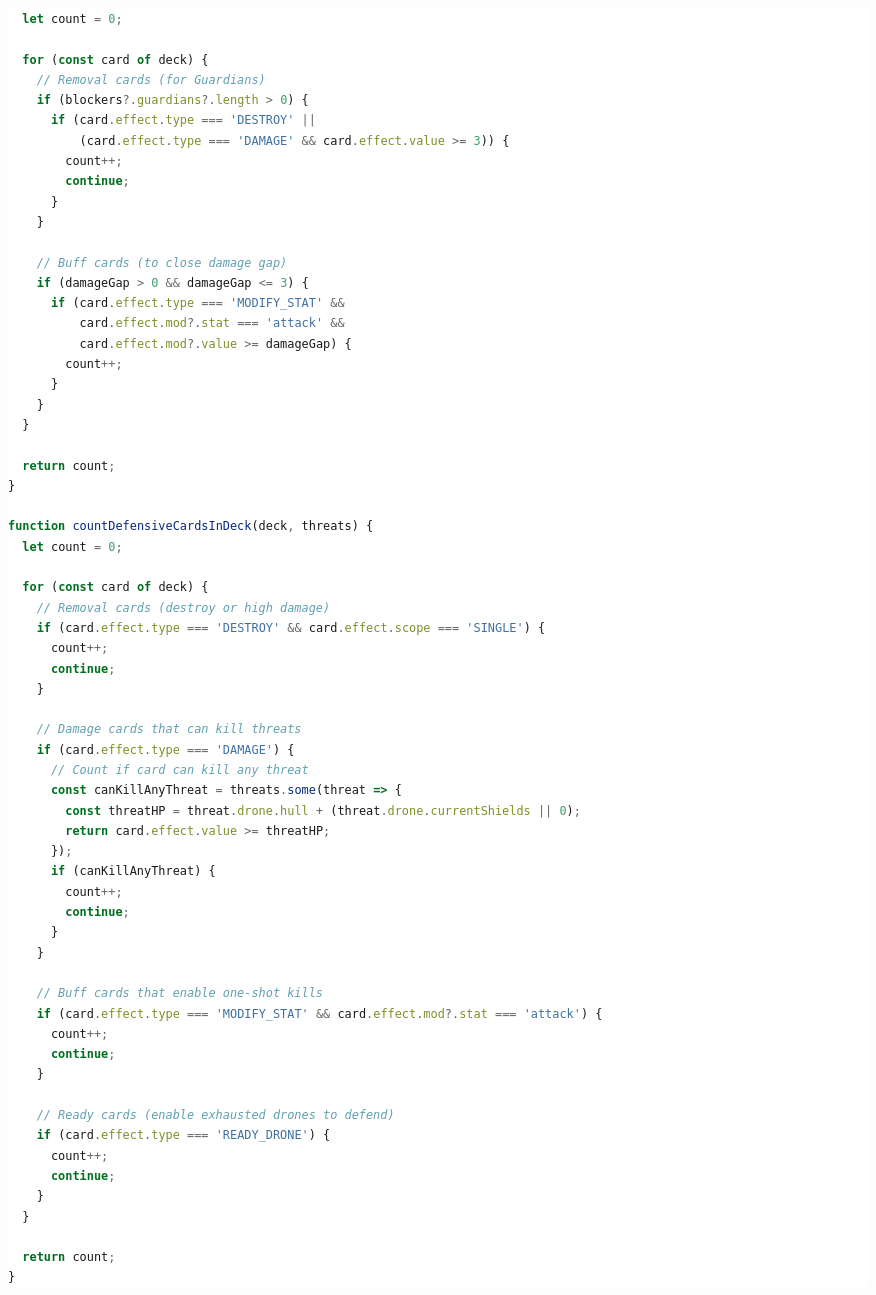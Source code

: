 ```javascript
  let count = 0;

  for (const card of deck) {
    // Removal cards (for Guardians)
    if (blockers?.guardians?.length > 0) {
      if (card.effect.type === 'DESTROY' ||
          (card.effect.type === 'DAMAGE' && card.effect.value >= 3)) {
        count++;
        continue;
      }
    }

    // Buff cards (to close damage gap)
    if (damageGap > 0 && damageGap <= 3) {
      if (card.effect.type === 'MODIFY_STAT' &&
          card.effect.mod?.stat === 'attack' &&
          card.effect.mod?.value >= damageGap) {
        count++;
      }
    }
  }

  return count;
}

function countDefensiveCardsInDeck(deck, threats) {
  let count = 0;

  for (const card of deck) {
    // Removal cards (destroy or high damage)
    if (card.effect.type === 'DESTROY' && card.effect.scope === 'SINGLE') {
      count++;
      continue;
    }

    // Damage cards that can kill threats
    if (card.effect.type === 'DAMAGE') {
      // Count if card can kill any threat
      const canKillAnyThreat = threats.some(threat => {
        const threatHP = threat.drone.hull + (threat.drone.currentShields || 0);
        return card.effect.value >= threatHP;
      });
      if (canKillAnyThreat) {
        count++;
        continue;
      }
    }

    // Buff cards that enable one-shot kills
    if (card.effect.type === 'MODIFY_STAT' && card.effect.mod?.stat === 'attack') {
      count++;
      continue;
    }

    // Ready cards (enable exhausted drones to defend)
    if (card.effect.type === 'READY_DRONE') {
      count++;
      continue;
    }
  }

  return count;
}
```